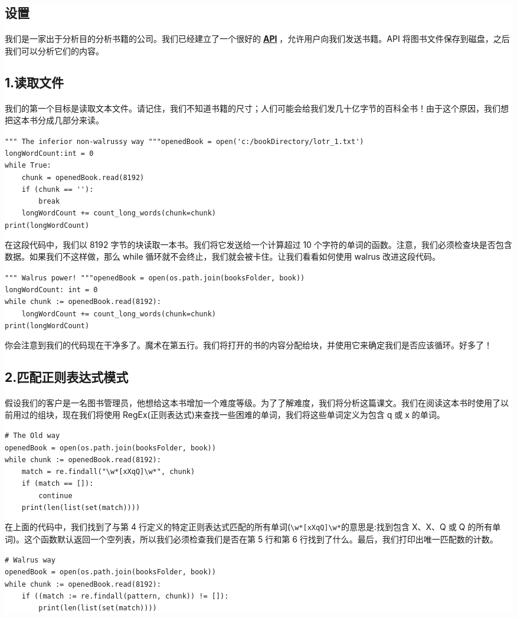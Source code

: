 ## 设置

我们是一家出于分析目的分析书籍的公司。我们已经建立了一个很好的 [**API**](/build-a-real-life-professional-api-with-an-orm-part-1-8fce4d480d59) ，允许用户向我们发送书籍。API 将图书文件保存到磁盘，之后我们可以分析它们的内容。

## 1.读取文件

我们的第一个目标是读取文本文件。请记住，我们不知道书籍的尺寸；人们可能会给我们发几十亿字节的百科全书！由于这个原因，我们想把这本书分成几部分来读。

```
""" The inferior non-walrussy way """openedBook = open('c:/bookDirectory/lotr_1.txt')
longWordCount:int = 0
while True:
    chunk = openedBook.read(8192)
    if (chunk == ''):
        break
    longWordCount += count_long_words(chunk=chunk)
print(longWordCount)
```

在这段代码中，我们以 8192 字节的块读取一本书。我们将它发送给一个计算超过 10 个字符的单词的函数。注意，我们必须检查块是否包含数据。如果我们不这样做，那么 while 循环就不会终止，我们就会被卡住。让我们看看如何使用 walrus 改进这段代码。

```
""" Walrus power! """openedBook = open(os.path.join(booksFolder, book))
longWordCount: int = 0
while chunk := openedBook.read(8192):
    longWordCount += count_long_words(chunk=chunk)
print(longWordCount)
```

你会注意到我们的代码现在干净多了。魔术在第五行。我们将打开的书的内容分配给块，并使用它来确定我们是否应该循环。好多了！

## 2.匹配正则表达式模式

假设我们的客户是一名图书管理员，他想给这本书增加一个难度等级。为了了解难度，我们将分析这篇课文。我们在阅读这本书时使用了以前用过的组块，现在我们将使用 RegEx(正则表达式)来查找一些困难的单词，我们将这些单词定义为包含 q 或 x 的单词。

```
# The Old way
openedBook = open(os.path.join(booksFolder, book))
while chunk := openedBook.read(8192):
    match = re.findall("\w*[xXqQ]\w*", chunk)
    if (match == []):
        continue
    print(len(list(set(match))))
```

在上面的代码中，我们找到了与第 4 行定义的特定正则表达式匹配的所有单词(`\w*[xXqQ]\w*`的意思是:找到包含 X、X、Q 或 Q 的所有单词)。这个函数默认返回一个空列表，所以我们必须检查我们是否在第 5 行和第 6 行找到了什么。最后，我们打印出唯一匹配数的计数。

```
# Walrus way
openedBook = open(os.path.join(booksFolder, book))
while chunk := openedBook.read(8192):
    if ((match := re.findall(pattern, chunk)) != []):
        print(len(list(set(match))))
```
